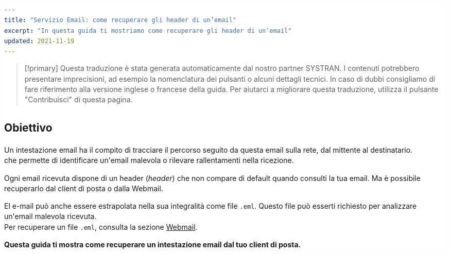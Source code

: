 ```yaml
---
title: "Servizio Email: come recuperare gli header di un’email"
excerpt: "In questa guida ti mostriamo come recuperare gli header di un'email"
updated: 2021-11-19
---
```


<style>
 pre {
     font-size: 14px !important;
 }
 pre.bgwhite {
   background-color: #fff !important;
   color: #000 !important;
   font-family: monospace !important;
   padding: 5px !important;
   margin-bottom: 5px !important;
 }
 pre.bgwhite code {
   background-color: #fff !important;
   border: solid 0px transparent !important;
   font-family: monospace !important;
   font-size: 0.90em !important;
   color: #000 !important;
 }
 .small {
     font-size: 0.90em !important;
 }
</style>

> [!primary]
> Questa traduzione è stata generata automaticamente dal nostro partner SYSTRAN. I contenuti potrebbero presentare imprecisioni, ad esempio la nomenclatura dei pulsanti o alcuni dettagli tecnici. In caso di dubbi consigliamo di fare riferimento alla versione inglese o francese della guida. Per aiutarci a migliorare questa traduzione, utilizza il pulsante "Contribuisci" di questa pagina.
>

## Obiettivo

Un intestazione email ha il compito di tracciare il percorso seguito da questa email sulla rete, dal mittente al destinatario.<br>
che permette di identificare un'email malevola o rilevare rallentamenti nella ricezione.

Ogni email ricevuta dispone di un header (*header*) che non compare di default quando consulti la tua email. Ma è possibile recuperarlo dal client di posta o dalla Webmail.

El e-mail può anche essere estrapolata nella sua integralità come file `.eml`. Questo file può esserti richiesto per analizzare un'email malevola ricevuta.<br>
Per recuperare un file `.eml`, consulta la sezione [Webmail](#webmail).

**Questa guida ti mostra come recuperare un intestazione email dal tuo client di posta.**
